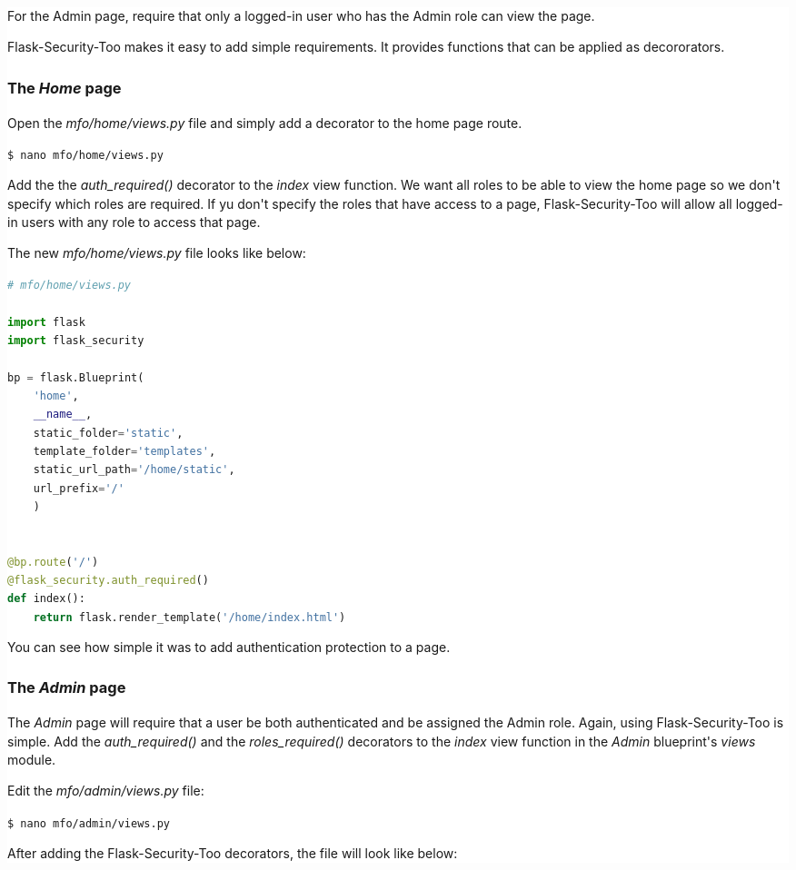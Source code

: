 For the Admin page, require that only a logged-in user who has the Admin role can view the page.

Flask-Security-Too makes it easy to add simple requirements. It provides functions that can be applied as decororators.

### The *Home* page

Open the *mfo/home/views.py* file and simply add a decorator to the home page route.

```text
$ nano mfo/home/views.py
```

Add the the *auth_required()* decorator to the *index* view function. We want all roles to be able to view the home page so we don't specify which roles are required. If yu don't specify the roles that have access to a page, Flask-Security-Too will allow all logged-in users with any role to access that page.

The new *mfo/home/views.py* file looks like below:

```python
# mfo/home/views.py

import flask
import flask_security

bp = flask.Blueprint(
    'home',
    __name__,
    static_folder='static',
    template_folder='templates',
    static_url_path='/home/static',
    url_prefix='/'
    )


@bp.route('/')
@flask_security.auth_required()
def index():
    return flask.render_template('/home/index.html')
```

You can see how simple it was to add authentication protection to a page.

### The *Admin* page

The *Admin* page will require that a user be both authenticated and be assigned the Admin role. Again, using Flask-Security-Too is simple. Add the *auth_required()* and the *roles_required()* decorators to the *index* view function in the *Admin* blueprint's *views* module.

Edit the *mfo/admin/views.py* file:

```text
$ nano mfo/admin/views.py
```

After adding the Flask-Security-Too decorators, the file will look like below:
